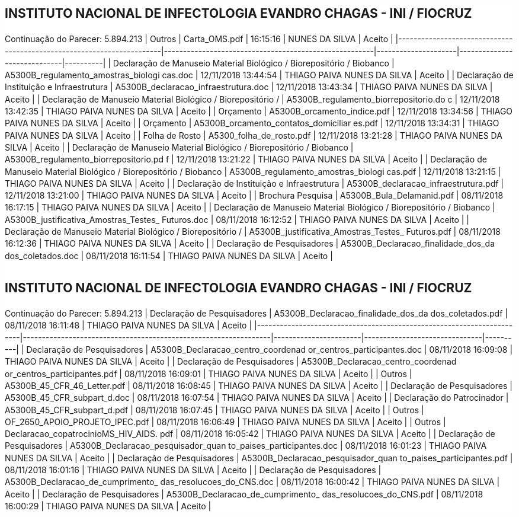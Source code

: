 ## INSTITUTO NACIONAL DE INFECTOLOGIA EVANDRO CHAGAS - INI / FIOCRUZ

Continuação do Parecer: 5.894.213
| Outros                                                                | Carta_OMS.pdf                                         | 16:15:16            | NUNES DA SILVA              | Aceito   |
|-----------------------------------------------------------------------|-------------------------------------------------------|---------------------|-----------------------------|----------|
| Declaração de Manuseio Material Biológico / Biorepositório / Biobanco | A5300B_regulamento_amostras_biologi cas.doc           | 12/11/2018 13:44:54 | THIAGO PAIVA NUNES DA SILVA | Aceito   |
| Declaração de Instituição e Infraestrutura                            | A5300B_declaracao_infraestrutura.doc                  | 12/11/2018 13:43:34 | THIAGO PAIVA NUNES DA SILVA | Aceito   |
| Declaração de Manuseio Material Biológico / Biorepositório /          | A5300B_regulamento_biorrepositorio.do c               | 12/11/2018 13:42:35 | THIAGO PAIVA NUNES DA SILVA | Aceito   |
| Orçamento                                                             | A5300B_orcamento_indice.pdf                           | 12/11/2018 13:34:56 | THIAGO PAIVA NUNES DA SILVA | Aceito   |
| Orçamento                                                             | A5300B_orcamento_contatos_domiciliar es.pdf           | 12/11/2018 13:34:31 | THIAGO PAIVA NUNES DA SILVA | Aceito   |
| Folha de Rosto                                                        | A5300_folha_de_rosto.pdf                              | 12/11/2018 13:21:28 | THIAGO PAIVA NUNES DA SILVA | Aceito   |
| Declaração de Manuseio Material Biológico / Biorepositório / Biobanco | A5300B_regulamento_biorrepositorio.pd f               | 12/11/2018 13:21:22 | THIAGO PAIVA NUNES DA SILVA | Aceito   |
| Declaração de Manuseio Material Biológico / Biorepositório / Biobanco | A5300B_regulamento_amostras_biologi cas.pdf           | 12/11/2018 13:21:15 | THIAGO PAIVA NUNES DA SILVA | Aceito   |
| Declaração de Instituição e Infraestrutura                            | A5300B_declaracao_infraestrutura.pdf                  | 12/11/2018 13:21:00 | THIAGO PAIVA NUNES DA SILVA | Aceito   |
| Brochura Pesquisa                                                     | A5300B_Bula_Delamanid.pdf                             | 08/11/2018 16:17:15 | THIAGO PAIVA NUNES DA SILVA | Aceito   |
| Declaração de Manuseio Material Biológico / Biorepositório / Biobanco | A5300B_justificativa_Amostras_Testes_ Futuros.doc     | 08/11/2018 16:12:52 | THIAGO PAIVA NUNES DA SILVA | Aceito   |
| Declaração de Manuseio Material Biológico / Biorepositório /          | A5300B_justificativa_Amostras_Testes_ Futuros.pdf     | 08/11/2018 16:12:36 | THIAGO PAIVA NUNES DA SILVA | Aceito   |
| Declaração de Pesquisadores                                           | A5300B_Declaracao_finalidade_dos_da dos_coletados.doc | 08/11/2018 16:11:54 | THIAGO PAIVA NUNES DA SILVA | Aceito   |

## INSTITUTO NACIONAL DE INFECTOLOGIA EVANDRO CHAGAS - INI / FIOCRUZ

Continuação do Parecer: 5.894.213
| Declaração de Pesquisadores                                           | A5300B_Declaracao_finalidade_dos_da dos_coletados.pdf           | 08/11/2018 16:11:48   | THIAGO PAIVA NUNES DA SILVA   | Aceito   |
|-----------------------------------------------------------------------|-----------------------------------------------------------------|-----------------------|-------------------------------|----------|
| Declaração de Pesquisadores                                           | A5300B_Declaracao_centro_coordenad or_centros_participantes.doc | 08/11/2018 16:09:08   | THIAGO PAIVA NUNES DA SILVA   | Aceito   |
| Declaração de Pesquisadores                                           | A5300B_Declaracao_centro_coordenad or_centros_participantes.pdf | 08/11/2018 16:09:01   | THIAGO PAIVA NUNES DA SILVA   | Aceito   |
| Outros                                                                | A5300B_45_CFR_46_Letter.pdf                                     | 08/11/2018 16:08:45   | THIAGO PAIVA NUNES DA SILVA   | Aceito   |
| Declaração de Pesquisadores                                           | A5300B_45_CFR_subpart_d.doc                                     | 08/11/2018 16:07:54   | THIAGO PAIVA NUNES DA SILVA   | Aceito   |
| Declaração do Patrocinador                                            | A5300B_45_CFR_subpart_d.pdf                                     | 08/11/2018 16:07:45   | THIAGO PAIVA NUNES DA SILVA   | Aceito   |
| Outros                                                                | OF_2650_APOIO_PROJETO_IPEC.pdf                                  | 08/11/2018 16:06:49   | THIAGO PAIVA NUNES DA SILVA   | Aceito   |
| Outros                                                                | Declaracao_copatrocinioMS_HIV_AIDS. pdf                         | 08/11/2018 16:05:42   | THIAGO PAIVA NUNES DA SILVA   | Aceito   |
| Declaração de Pesquisadores                                           | A5300B_Declaracao_pesquisador_quan to_paises_participantes.doc  | 08/11/2018 16:01:23   | THIAGO PAIVA NUNES DA SILVA   | Aceito   |
| Declaração de Pesquisadores                                           | A5300B_Declaracao_pesquisador_quan to_paises_participantes.pdf  | 08/11/2018 16:01:16   | THIAGO PAIVA NUNES DA SILVA   | Aceito   |
| Declaração de Pesquisadores                                           | A5300B_Declaracao_de_cumprimento_ das_resolucoes_do_CNS.doc     | 08/11/2018 16:00:42   | THIAGO PAIVA NUNES DA SILVA   | Aceito   |
| Declaração de Pesquisadores                                           | A5300B_Declaracao_de_cumprimento_ das_resolucoes_do_CNS.pdf     | 08/11/2018 16:00:29   | THIAGO PAIVA NUNES DA SILVA   | Aceito   |